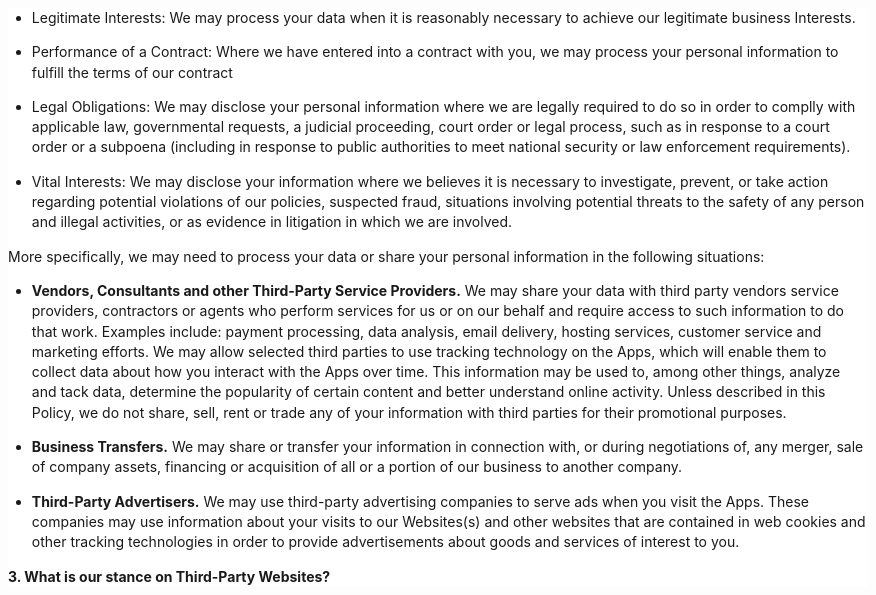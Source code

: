* Legitimate Interests: We may process your data when it is reasonably necessary to achieve our legitimate business
Interests.

* Performance of a Contract: Where we have entered into a contract with you, we may process your personal
information to fulfill the terms of our contract

* Legal Obligations: We may disclose your personal information where we are legally required to do so in order to complly with
applicable law, governmental requests, a judicial proceeding, court order or legal process, such as in response to a
court order or a subpoena (including in response to public authorities to meet national security or law enforcement
requirements).

* Vital Interests: We may disclose your information where we believes it is necessary to investigate, prevent, or take
action regarding potential violations of our policies, suspected fraud, situations involving potential threats to the safety
of any person and illegal activities, or as evidence in litigation in which we are involved.

More specifically, we may need to process your data or share your personal information in the following situations:

* **Vendors, Consultants and other Third-Party Service Providers.** We may share your data with third party vendors
service providers, contractors or agents who perform services for us or on our behalf and require access to such
information to do that work. Examples include: payment processing, data analysis, email delivery, hosting services,
customer service and marketing efforts. We may allow selected third parties to use tracking technology on the Apps,
which will enable them to collect data about how you interact with the Apps over time. This information may be used to,
among other things, analyze and tack data, determine the popularity of certain content and better understand online
activity. Unless described in this Policy, we do not share, sell, rent or trade any of your information with third parties
for their promotional purposes.

* **Business Transfers.** We may share or transfer your information in connection with, or during negotiations of, any
merger, sale of company assets, financing or acquisition of all or a portion of our business to another company.

* **Third-Party Advertisers.** We may use third-party advertising companies to serve ads when you visit the Apps. These
companies may use information about your visits to our Websites(s) and other websites that are contained in web
cookies and other tracking technologies in order to provide advertisements about goods and services of interest to you.

**3. What is our stance on Third-Party Websites?**
